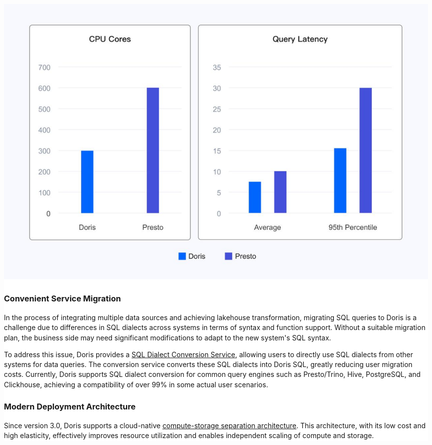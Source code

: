 ![doris-performance](/images/Lakehouse/performance.jpeg)

### Convenient Service Migration

In the process of integrating multiple data sources and achieving lakehouse transformation, migrating SQL queries to Doris is a challenge due to differences in SQL dialects across systems in terms of syntax and function support. Without a suitable migration plan, the business side may need significant modifications to adapt to the new system's SQL syntax.

To address this issue, Doris provides a [SQL Dialect Conversion Service](sql-convertor/sql-convertor-overview.md), allowing users to directly use SQL dialects from other systems for data queries. The conversion service converts these SQL dialects into Doris SQL, greatly reducing user migration costs. Currently, Doris supports SQL dialect conversion for common query engines such as Presto/Trino, Hive, PostgreSQL, and Clickhouse, achieving a compatibility of over 99% in some actual user scenarios.

### Modern Deployment Architecture

Since version 3.0, Doris supports a cloud-native [compute-storage separation architecture](../compute-storage-decoupled/overview.md). This architecture, with its low cost and high elasticity, effectively improves resource utilization and enables independent scaling of compute and storage.
